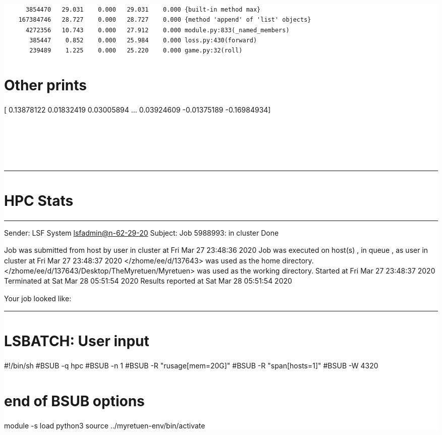           3854470   29.031    0.000   29.031    0.000 {built-in method max}
        167384746   28.727    0.000   28.727    0.000 {method 'append' of 'list' objects}
          4272356   10.743    0.000   27.912    0.000 module.py:833(_named_members)
           385447    0.852    0.000   25.984    0.000 loss.py:430(forward)
           239489    1.225    0.000   25.220    0.000 game.py:32(roll)


# Other prints

[ 0.13878122  0.01832419  0.03005894 ...  0.03924609 -0.01375189
 -0.16984934]

 <br /> 
 <br /> 
 <br /> 
 <br />

---------------------------------------------------------------------------------------------------------------------

# HPC Stats


------------------------------------------------------------
Sender: LSF System <lsfadmin@n-62-29-20>
Subject: Job 5988993: <NNAgent0K-Extreme-100000000> in cluster <dcc> Done

Job <NNAgent0K-Extreme-100000000> was submitted from host <n-62-30-3> by user <s183905> in cluster <dcc> at Fri Mar 27 23:48:36 2020
Job was executed on host(s) <n-62-29-20>, in queue <hpc>, as user <s183905> in cluster <dcc> at Fri Mar 27 23:48:37 2020
</zhome/ee/d/137643> was used as the home directory.
</zhome/ee/d/137643/Desktop/TheMyretuen/Myretuen> was used as the working directory.
Started at Fri Mar 27 23:48:37 2020
Terminated at Sat Mar 28 05:51:54 2020
Results reported at Sat Mar 28 05:51:54 2020

Your job looked like:

------------------------------------------------------------
# LSBATCH: User input
#!/bin/sh
#BSUB -q hpc
#BSUB -n 1
#BSUB -R "rusage[mem=20G]"
#BSUB -R "span[hosts=1]"
#BSUB -W 4320
# end of BSUB options

module -s load python3
source ../myretuen-env/bin/activate
